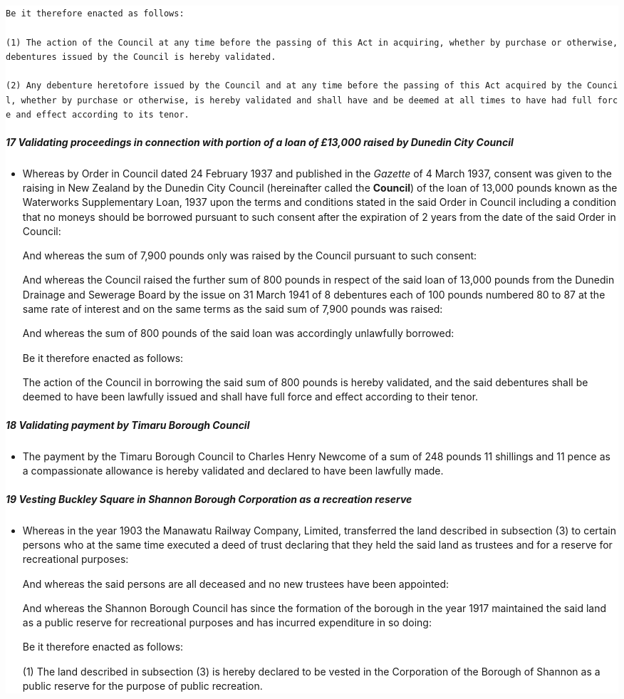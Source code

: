     Be it therefore enacted as follows:
    
    (1) The action of the Council at any time before the passing of this Act in acquiring, whether by purchase or otherwise, debentures issued by the Council is hereby validated.
    
    (2) Any debenture heretofore issued by the Council and at any time before the passing of this Act acquired by the Council, whether by purchase or otherwise, is hereby validated and shall have and be deemed at all times to have had full force and effect according to its tenor.

##### 17 Validating proceedings in connection with portion of a loan of £13,000 raised by Dunedin City Council
    
*   Whereas by Order in Council dated 24 February 1937 and published in the _Gazette_ of 4 March 1937, consent was given to the raising in New Zealand by the Dunedin City Council (hereinafter called the **Council**) of the loan of 13,000 pounds known as the Waterworks Supplementary Loan, 1937 upon the terms and conditions stated in the said Order in Council including a condition that no moneys should be borrowed pursuant to such consent after the expiration of 2 years from the date of the said Order in Council: 
    
    And whereas the sum of 7,900 pounds only was raised by the Council pursuant to such consent: 
    
    And whereas the Council raised the further sum of 800 pounds in respect of the said loan of 13,000 pounds from the Dunedin Drainage and Sewerage Board by the issue on 31 March 1941 of 8 debentures each of 100 pounds numbered 80 to 87 at the same rate of interest and on the same terms as the said sum of 7,900 pounds was raised: 
    
    And whereas the sum of 800 pounds of the said loan was accordingly unlawfully borrowed: 
    
    Be it therefore enacted as follows:
    
    The action of the Council in borrowing the said sum of 800 pounds is hereby validated, and the said debentures shall be deemed to have been lawfully issued and shall have full force and effect according to their tenor.

##### 18 Validating payment by Timaru Borough Council
    
*   The payment by the Timaru Borough Council to Charles Henry Newcome of a sum of 248 pounds 11 shillings and 11 pence as a compassionate allowance is hereby validated and declared to have been lawfully made.

##### 19 Vesting Buckley Square in Shannon Borough Corporation as a recreation reserve
    
*   Whereas in the year 1903 the Manawatu Railway Company, Limited, transferred the land described in subsection (3) to certain persons who at the same time executed a deed of trust declaring that they held the said land as trustees and for a reserve for recreational purposes: 
    
    And whereas the said persons are all deceased and no new trustees have been appointed: 
    
    And whereas the Shannon Borough Council has since the formation of the borough in the year 1917 maintained the said land as a public reserve for recreational purposes and has incurred expenditure in so doing: 
    
    Be it therefore enacted as follows:
    
    (1) The land described in subsection (3) is hereby declared to be vested in the Corporation of the Borough of Shannon as a public reserve for the purpose of public recreation.
    
